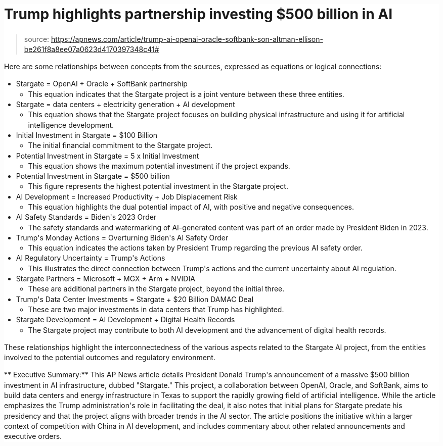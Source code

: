 # Trump highlights partnership investing $500 billion in AI

> source: https://apnews.com/article/trump-ai-openai-oracle-softbank-son-altman-ellison-be261f8a8ee07a0623d4170397348c41#

Here are some relationships between concepts from the sources, expressed as equations or logical connections:

- Stargate = OpenAI + Oracle + SoftBank partnership
  - This equation indicates that the Stargate project is a joint venture between these three entities.
- Stargate = data centers + electricity generation + AI development
  - This equation shows that the Stargate project focuses on building physical infrastructure and using it for artificial intelligence development.
- Initial Investment in Stargate = $100 Billion
  - The initial financial commitment to the Stargate project.
- Potential Investment in Stargate = 5 x Initial Investment
  - This equation shows the maximum potential investment if the project expands.
- Potential Investment in Stargate = $500 billion
  - This figure represents the highest potential investment in the Stargate project.
- AI Development = Increased Productivity + Job Displacement Risk
  - This equation highlights the dual potential impact of AI, with positive and negative consequences.
- AI Safety Standards = Biden's 2023 Order
  - The safety standards and watermarking of AI-generated content was part of an order made by President Biden in 2023.
- Trump's Monday Actions = Overturning Biden's AI Safety Order
  - This equation indicates the actions taken by President Trump regarding the previous AI safety order.
- AI Regulatory Uncertainty = Trump's Actions
  - This illustrates the direct connection between Trump's actions and the current uncertainty about AI regulation.
- Stargate Partners = Microsoft + MGX + Arm + NVIDIA
  - These are additional partners in the Stargate project, beyond the initial three.
- Trump's Data Center Investments = Stargate + $20 Billion DAMAC Deal
  - These are two major investments in data centers that Trump has highlighted.
- Stargate Development = AI Development + Digital Health Records
  - The Stargate project may contribute to both AI development and the advancement of digital health records.

These relationships highlight the interconnectedness of the various aspects related to the Stargate AI project, from the entities involved to the potential outcomes and regulatory environment.

** Executive Summary:** This AP News article details President Donald Trump's announcement of a massive $500 billion investment in AI infrastructure, dubbed "Stargate." This project, a collaboration between OpenAI, Oracle, and SoftBank, aims to build data centers and energy infrastructure in Texas to support the rapidly growing field of artificial intelligence. While the article emphasizes the Trump administration's role in facilitating the deal, it also notes that initial plans for Stargate predate his presidency and that the project aligns with broader trends in the AI sector. The article positions the initiative within a larger context of competition with China in AI development, and includes commentary about other related announcements and executive orders.
